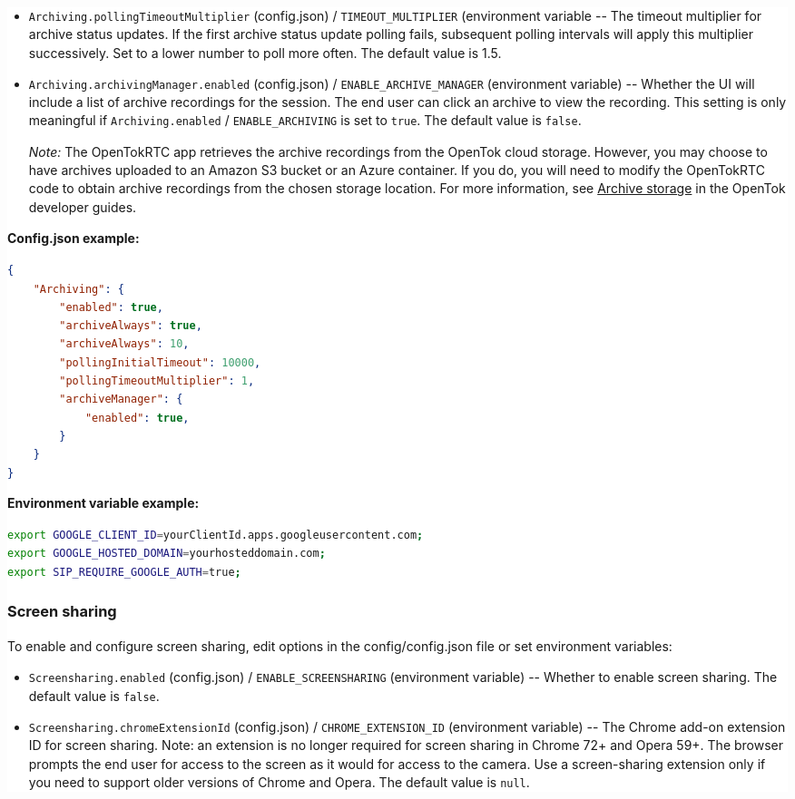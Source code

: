 * `Archiving.pollingTimeoutMultiplier` (config.json) / `TIMEOUT_MULTIPLIER`
  (environment variable -- The timeout multiplier for archive status updates. If the first
  archive status update polling fails, subsequent polling intervals will apply this multiplier
  successively. Set to a lower number to poll more often. The default value is 1.5.

* `Archiving.archivingManager.enabled` (config.json) / `ENABLE_ARCHIVE_MANAGER`
  (environment variable) -- Whether the UI will include a list of archive recordings for the session.
  The end user can click an archive to view the recording. This setting is only meaningful
  if `Archiving.enabled` / `ENABLE_ARCHIVING` is set to `true`. The default value is `false`.
  
  *Note:* The OpenTokRTC app retrieves the archive recordings from the OpenTok cloud storage. However,
  you may choose to have archives uploaded to an Amazon S3 bucket or an Azure container. If you do, you
  will need to modify the OpenTokRTC code to obtain archive recordings from the chosen storage location.
  For more information, see [Archive storage](https://tokbox.com/developer/guides/archiving/#storage)
  in the OpenTok developer guides.

**Config.json example:**

```json
{
    "Archiving": {
        "enabled": true,
        "archiveAlways": true,
        "archiveAlways": 10,
        "pollingInitialTimeout": 10000,
        "pollingTimeoutMultiplier": 1,
        "archiveManager": {
            "enabled": true,
        }
    }
}
```

**Environment variable example:**

```sh
export GOOGLE_CLIENT_ID=yourClientId.apps.googleusercontent.com;
export GOOGLE_HOSTED_DOMAIN=yourhosteddomain.com;
export SIP_REQUIRE_GOOGLE_AUTH=true;
```

### Screen sharing

To enable and configure screen sharing, edit options in the config/config.json file
or set environment variables:

* `Screensharing.enabled` (config.json) / `ENABLE_SCREENSHARING` (environment variable) -- Whether
  to enable screen sharing. The default value is `false`.

* `Screensharing.chromeExtensionId` (config.json) / `CHROME_EXTENSION_ID`
  (environment variable) -- The Chrome add-on extension ID for screen sharing.
  Note: an extension is no longer required for screen sharing in Chrome 72+ and Opera 59+.
  The browser prompts the end user for access to the screen as it would for access to the camera.
  Use a screen-sharing extension only if you need to support older versions of Chrome and Opera.
  The default value is `null`.
